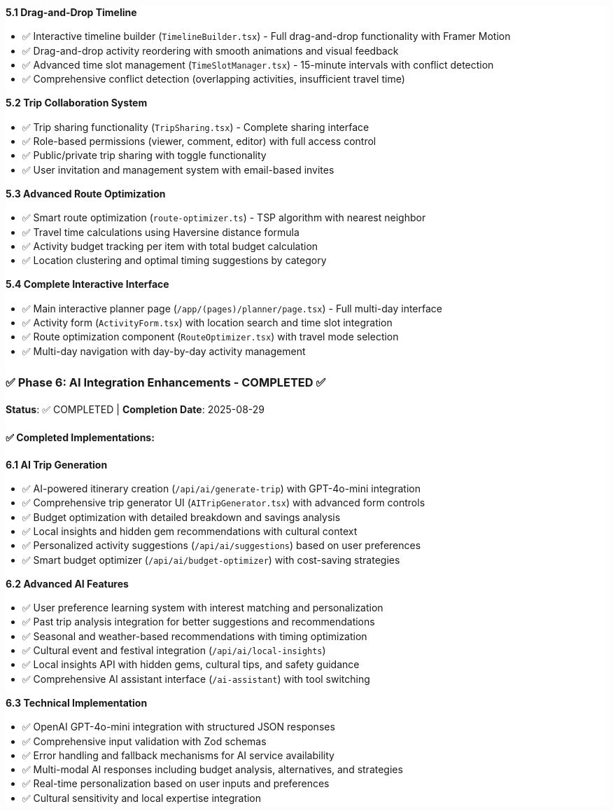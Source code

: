 **5.1 Drag-and-Drop Timeline**
- ✅ Interactive timeline builder (`TimelineBuilder.tsx`) - Full drag-and-drop functionality with Framer Motion
- ✅ Drag-and-drop activity reordering with smooth animations and visual feedback
- ✅ Advanced time slot management (`TimeSlotManager.tsx`) - 15-minute intervals with conflict detection
- ✅ Comprehensive conflict detection (overlapping activities, insufficient travel time)

**5.2 Trip Collaboration System**
- ✅ Trip sharing functionality (`TripSharing.tsx`) - Complete sharing interface
- ✅ Role-based permissions (viewer, comment, editor) with full access control
- ✅ Public/private trip sharing with toggle functionality
- ✅ User invitation and management system with email-based invites

**5.3 Advanced Route Optimization**
- ✅ Smart route optimization (`route-optimizer.ts`) - TSP algorithm with nearest neighbor
- ✅ Travel time calculations using Haversine distance formula
- ✅ Activity budget tracking per item with total budget calculation
- ✅ Location clustering and optimal timing suggestions by category

**5.4 Complete Interactive Interface**
- ✅ Main interactive planner page (`/app/(pages)/planner/page.tsx`) - Full multi-day interface
- ✅ Activity form (`ActivityForm.tsx`) with location search and time slot integration
- ✅ Route optimization component (`RouteOptimizer.tsx`) with travel mode selection
- ✅ Multi-day navigation with day-by-day activity management

### ✅ Phase 6: AI Integration Enhancements - COMPLETED ✅
**Status**: ✅ COMPLETED | **Completion Date**: 2025-08-29

#### ✅ Completed Implementations:

**6.1 AI Trip Generation**
- ✅ AI-powered itinerary creation (`/api/ai/generate-trip`) with GPT-4o-mini integration
- ✅ Comprehensive trip generator UI (`AITripGenerator.tsx`) with advanced form controls
- ✅ Budget optimization with detailed breakdown and savings analysis
- ✅ Local insights and hidden gem recommendations with cultural context
- ✅ Personalized activity suggestions (`/api/ai/suggestions`) based on user preferences
- ✅ Smart budget optimizer (`/api/ai/budget-optimizer`) with cost-saving strategies

**6.2 Advanced AI Features**
- ✅ User preference learning system with interest matching and personalization
- ✅ Past trip analysis integration for better suggestions and recommendations
- ✅ Seasonal and weather-based recommendations with timing optimization
- ✅ Cultural event and festival integration (`/api/ai/local-insights`)
- ✅ Local insights API with hidden gems, cultural tips, and safety guidance
- ✅ Comprehensive AI assistant interface (`/ai-assistant`) with tool switching

**6.3 Technical Implementation**
- ✅ OpenAI GPT-4o-mini integration with structured JSON responses
- ✅ Comprehensive input validation with Zod schemas
- ✅ Error handling and fallback mechanisms for AI service availability
- ✅ Multi-modal AI responses including budget analysis, alternatives, and strategies
- ✅ Real-time personalization based on user inputs and preferences
- ✅ Cultural sensitivity and local expertise integration
